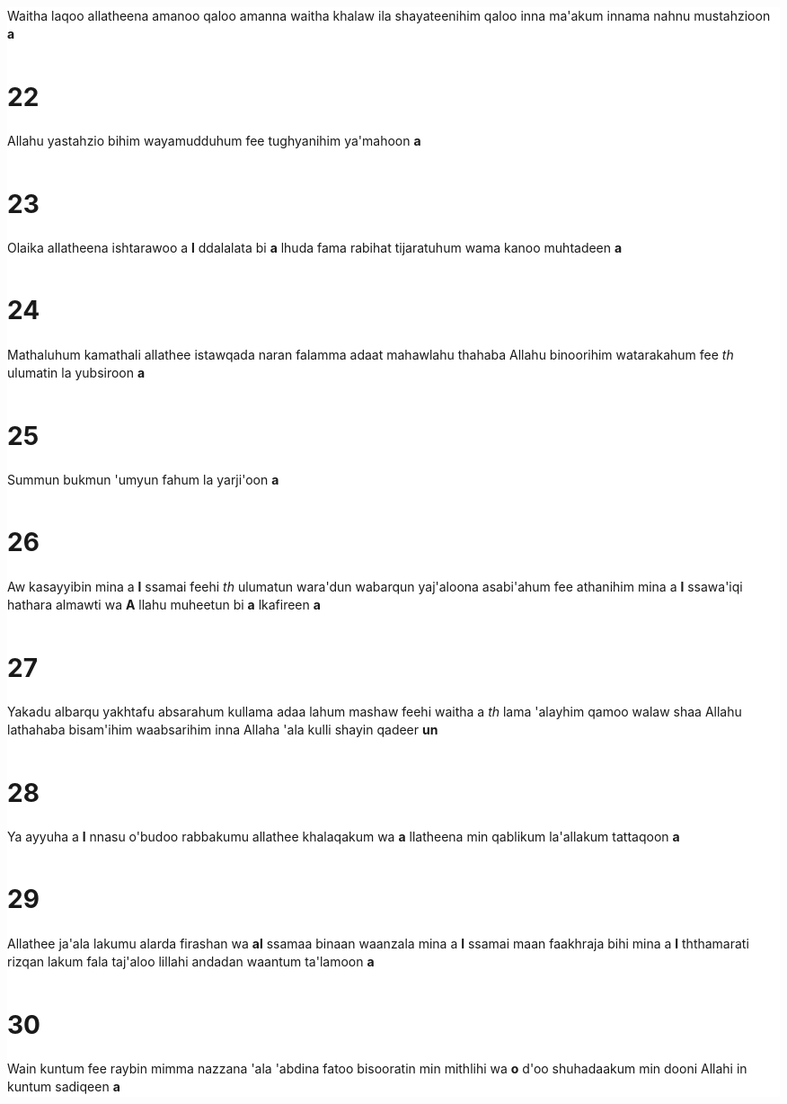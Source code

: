 Waitha laqoo allatheena amanoo qaloo amanna waitha khalaw ila shayateenihim qaloo inna ma'akum innama nahnu mustahzioon **a**

# 22

Allahu yastahzio bihim wayamudduhum fee tughyanihim ya'mahoon **a**

# 23

Olaika allatheena ishtarawoo a **l** ddalalata bi **a** lhuda fama rabihat tijaratuhum wama kanoo muhtadeen **a**

# 24

Mathaluhum kamathali allathee istawqada naran falamma adaat mahawlahu thahaba Allahu binoorihim watarakahum fee _th_ ulumatin la yubsiroon **a**

# 25

Summun bukmun 'umyun fahum la yarji'oon **a**

# 26

Aw kasayyibin mina a **l** ssamai feehi _th_ ulumatun wara'dun wabarqun yaj'aloona asabi'ahum fee athanihim mina a **l** ssawa'iqi hathara almawti wa **A** llahu muheetun bi **a** lkafireen **a**

# 27

Yakadu albarqu yakhtafu absarahum kullama adaa lahum mashaw feehi waitha a _th_ lama 'alayhim qamoo walaw shaa Allahu lathahaba bisam'ihim waabsarihim inna Allaha 'ala kulli shayin qadeer **un**

# 28

Ya ayyuha a **l** nnasu o'budoo rabbakumu allathee khalaqakum wa **a** llatheena min qablikum la'allakum tattaqoon **a**

# 29

Allathee ja'ala lakumu alarda firashan wa **al** ssamaa binaan waanzala mina a **l** ssamai maan faakhraja bihi mina a **l** ththamarati rizqan lakum fala taj'aloo lillahi andadan waantum ta'lamoon **a**

# 30

Wain kuntum fee raybin mimma nazzana 'ala 'abdina fatoo bisooratin min mithlihi wa **o** d'oo shuhadaakum min dooni Allahi in kuntum sadiqeen **a**

